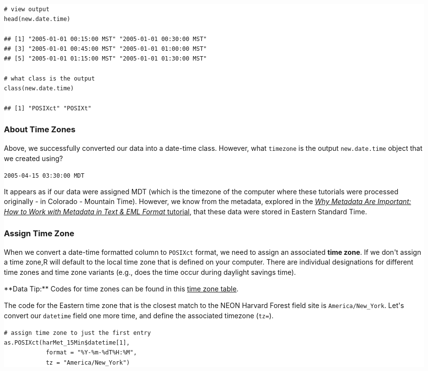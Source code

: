     # view output
    head(new.date.time)

    ## [1] "2005-01-01 00:15:00 MST" "2005-01-01 00:30:00 MST"
    ## [3] "2005-01-01 00:45:00 MST" "2005-01-01 01:00:00 MST"
    ## [5] "2005-01-01 01:15:00 MST" "2005-01-01 01:30:00 MST"

    # what class is the output
    class(new.date.time)

    ## [1] "POSIXct" "POSIXt"


### About Time Zones
Above, we successfully converted our data into a date-time class. However, what 
`timezone` is the output `new.date.time` object that we created using? 

`2005-04-15 03:30:00 MDT`

It appears as if our data were assigned MDT (which is the timezone of the
computer where these tutorials were processed originally - in Colorado - Mountain
Time). However, we know from the metadata, explored in the
<a href="https://www.neonscience.org/dc-metadata-importance-eml-r" target="_blank">*Why Metadata Are Important: How to Work with Metadata in Text & EML Format* tutorial</a>,
that these data were stored in Eastern Standard Time.

### Assign Time Zone

When we convert a date-time formatted column to `POSIXct` format, we need to
assign an associated **time zone**. If we don't assign a time zone,R will 
default to the local time zone that is defined on your computer. 
There are individual designations for different time zones and time zone 
variants (e.g., does the time occur during daylight savings time). 

<div id="ds-dataTip" markdown="1">
<i class="fa fa-star"></i> **Data Tip:** Codes for time zones can be found in this 
<a href="https://en.wikipedia.org/wiki/List_of_tz_database_time_zones" target="_blank">time zone table</a>. 
</div>

The code for the Eastern time zone that is the closest match to the NEON Harvard
Forest field site is `America/New_York`. Let's convert our `datetime` field 
one more time, and define the associated timezone (`tz=`).


    # assign time zone to just the first entry
    as.POSIXct(harMet_15Min$datetime[1],
                format = "%Y-%m-%dT%H:%M",
                tz = "America/New_York")
